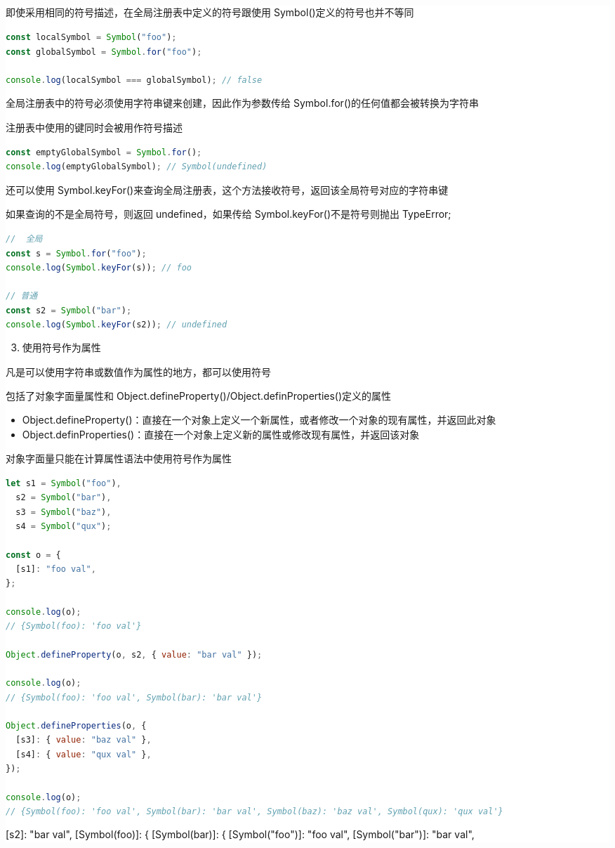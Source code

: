 即使采用相同的符号描述，在全局注册表中定义的符号跟使用 Symbol()定义的符号也并不等同

```js
const localSymbol = Symbol("foo");
const globalSymbol = Symbol.for("foo");

console.log(localSymbol === globalSymbol); // false
```

全局注册表中的符号必须使用字符串键来创建，因此作为参数传给 Symbol.for()的任何值都会被转换为字符串

注册表中使用的键同时会被用作符号描述

```js
const emptyGlobalSymbol = Symbol.for();
console.log(emptyGlobalSymbol); // Symbol(undefined)
```

还可以使用 Symbol.keyFor()来查询全局注册表，这个方法接收符号，返回该全局符号对应的字符串键

如果查询的不是全局符号，则返回 undefined，如果传给 Symbol.keyFor()不是符号则抛出 TypeError;

```js
//  全局
const s = Symbol.for("foo");
console.log(Symbol.keyFor(s)); // foo

// 普通
const s2 = Symbol("bar");
console.log(Symbol.keyFor(s2)); // undefined
```

3. 使用符号作为属性

凡是可以使用字符串或数值作为属性的地方，都可以使用符号

包括了对象字面量属性和 Object.defineProperty()/Object.definProperties()定义的属性

- Object.defineProperty()：直接在一个对象上定义一个新属性，或者修改一个对象的现有属性，并返回此对象
- Object.definProperties()：直接在一个对象上定义新的属性或修改现有属性，并返回该对象

对象字面量只能在计算属性语法中使用符号作为属性

```js
let s1 = Symbol("foo"),
  s2 = Symbol("bar"),
  s3 = Symbol("baz"),
  s4 = Symbol("qux");

const o = {
  [s1]: "foo val",
};

console.log(o);
// {Symbol(foo): 'foo val'}

Object.defineProperty(o, s2, { value: "bar val" });

console.log(o);
// {Symbol(foo): 'foo val', Symbol(bar): 'bar val'}

Object.defineProperties(o, {
  [s3]: { value: "baz val" },
  [s4]: { value: "qux val" },
});

console.log(o);
// {Symbol(foo): 'foo val', Symbol(bar): 'bar val', Symbol(baz): 'baz val', Symbol(qux): 'qux val'}
```


  [s2]: "bar val",
  [Symbol(foo)]: {
  [Symbol(bar)]: {
  [Symbol("foo")]: "foo val",
  [Symbol("bar")]: "bar val",